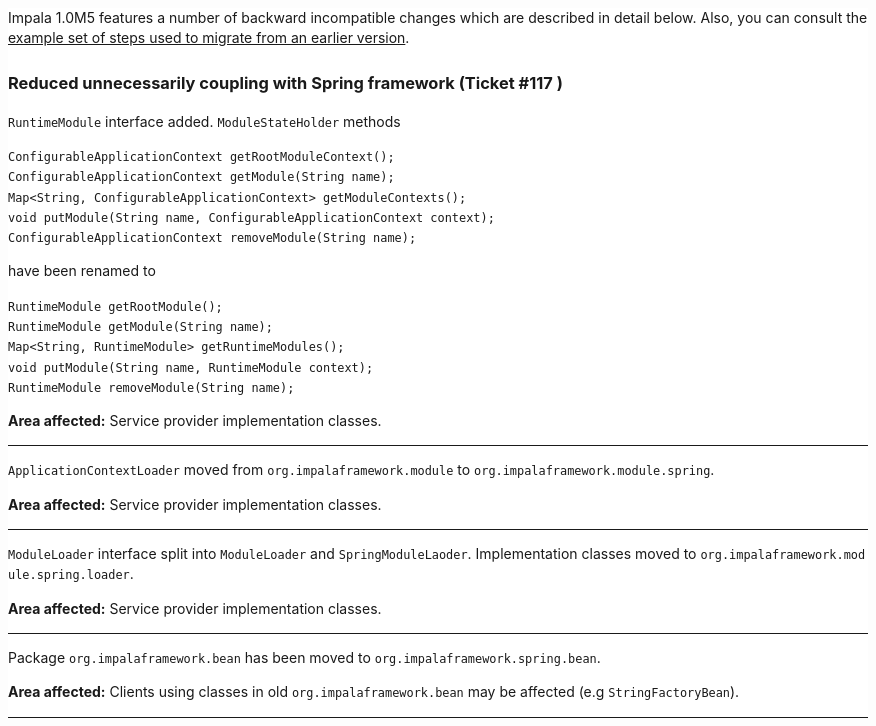 Impala 1.0M5 features a number of backward incompatible changes which are described in detail below. Also, you can consult the [example set of steps used to migrate from an earlier version](Migration_1_0M5.md).


### Reduced unnecessarily coupling with Spring framework (Ticket #117 ) ###

`RuntimeModule` interface added. `ModuleStateHolder` methods

```
ConfigurableApplicationContext getRootModuleContext();
ConfigurableApplicationContext getModule(String name);
Map<String, ConfigurableApplicationContext> getModuleContexts();
void putModule(String name, ConfigurableApplicationContext context);
ConfigurableApplicationContext removeModule(String name);
```

have been renamed to

```
RuntimeModule getRootModule();
RuntimeModule getModule(String name);
Map<String, RuntimeModule> getRuntimeModules();
void putModule(String name, RuntimeModule context);
RuntimeModule removeModule(String name);
```


**Area affected:** Service provider implementation classes.


---


`ApplicationContextLoader` moved from `org.impalaframework.module` to `org.impalaframework.module.spring`.

**Area affected:** Service provider implementation classes.


---


`ModuleLoader` interface split into `ModuleLoader` and `SpringModuleLaoder`.
Implementation classes moved to `org.impalaframework.module.spring.loader`.

**Area affected:** Service provider implementation classes.


---


Package `org.impalaframework.bean` has been moved to `org.impalaframework.spring.bean`.


**Area affected:** Clients using classes in old `org.impalaframework.bean` may be affected (e.g `StringFactoryBean`).


---

